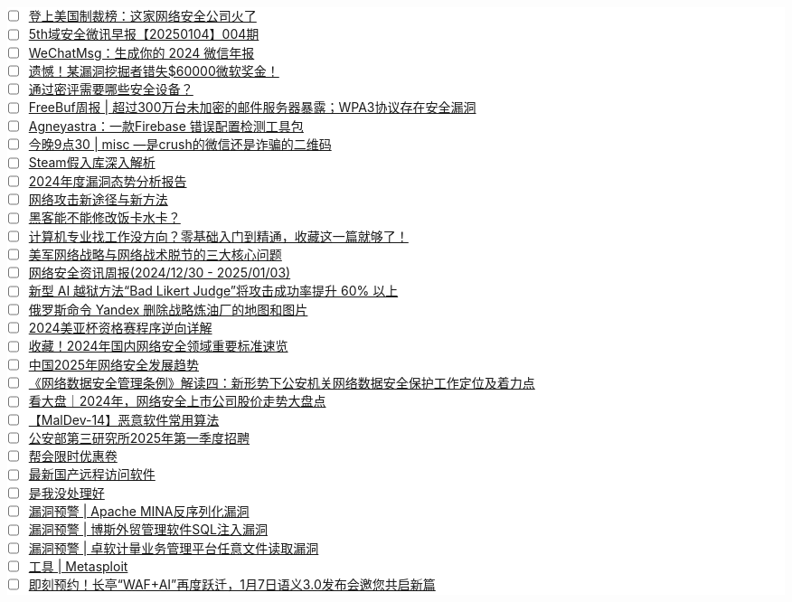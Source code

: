   - [ ] [登上美国制裁榜：这家网络安全公司火了](https://mp.weixin.qq.com/s?__biz=MzkyMjQ5ODk5OA==&mid=2247506569&idx=1&sn=2ae9f4b09f8abcf400e6cbe1dc4fd56e)
  - [ ] [5th域安全微讯早报【20250104】004期](https://mp.weixin.qq.com/s?__biz=MzkyMjQ5ODk5OA==&mid=2247506569&idx=2&sn=f8ad98d114e763a3ad07717dbf5b6594)
  - [ ] [WeChatMsg：生成你的 2024 微信年报](https://mp.weixin.qq.com/s?__biz=MzkyMTQwNjA4NA==&mid=2247485131&idx=1&sn=5b3ff5eae1d2bb87ab5c38034e1d2261)
  - [ ] [遗憾！某漏洞挖掘者错失$60000微软奖金！](https://mp.weixin.qq.com/s?__biz=MzUzNjkxODE5MA==&mid=2247487950&idx=1&sn=8ef08d9a0d19a6b3e0836af79fac258b)
  - [ ] [通过密评需要哪些安全设备？](https://mp.weixin.qq.com/s?__biz=MjM5NjA0NjgyMA==&mid=2651311342&idx=1&sn=680b98a8c4aef82e1d11d6dcc24ddd9e)
  - [ ] [FreeBuf周报 | 超过300万台未加密的邮件服务器暴露；WPA3协议存在安全漏洞](https://mp.weixin.qq.com/s?__biz=MjM5NjA0NjgyMA==&mid=2651311342&idx=2&sn=77ebd12d4c8d0c5e3eea44fb7726b249)
  - [ ] [Agneyastra：一款Firebase 错误配置检测工具包](https://mp.weixin.qq.com/s?__biz=MjM5NjA0NjgyMA==&mid=2651311342&idx=4&sn=38c479e25670fb151fd461678712877e)
  - [ ] [今晚9点30 | misc —是crush的微信还是诈骗的二维码](https://mp.weixin.qq.com/s?__biz=MzU0MDUxMDEzNQ==&mid=2247489814&idx=1&sn=d04eb2bb5a628838642d24ddc51d1c04)
  - [ ] [Steam假入库深入解析](https://mp.weixin.qq.com/s?__biz=MzkyOTc0NDY2Nw==&mid=2247484579&idx=1&sn=59e527ca060e26343855dce02d6e5eb5)
  - [ ] [2024年度漏洞态势分析报告](https://mp.weixin.qq.com/s?__biz=MjM5OTk4MDE2MA==&mid=2655263253&idx=1&sn=20cdf534e83d3983f4168fd98f57357a)
  - [ ] [网络攻击新途径与新方法](https://mp.weixin.qq.com/s?__biz=MjM5OTk4MDE2MA==&mid=2655263253&idx=2&sn=c053e079611bdbcc2b0ded89857a0e7a)
  - [ ] [黑客能不能修改饭卡水卡？](https://mp.weixin.qq.com/s?__biz=MzU3MjczNzA1Ng==&mid=2247494964&idx=1&sn=9ef2bc80df430069fbf81a193b3c61ad)
  - [ ] [计算机专业找工作没方向？零基础入门到精通，收藏这一篇就够了！](https://mp.weixin.qq.com/s?__biz=MzU3MjczNzA1Ng==&mid=2247494964&idx=2&sn=a9276b595ebacd029a0739f483935eb8)
  - [ ] [美军网络战略与网络战术脱节的三大核心问题](https://mp.weixin.qq.com/s?__biz=MzI4NDY2MDMwMw==&mid=2247513423&idx=1&sn=e85181923bf26656c7c472c63a773911)
  - [ ] [网络安全资讯周报(2024/12/30 - 2025/01/03)](https://mp.weixin.qq.com/s?__biz=MzkwNjQxOTk1Mg==&mid=2247486036&idx=1&sn=6d492ce75eccbf8344e6d96293618403)
  - [ ] [新型 AI 越狱方法“Bad Likert Judge”将攻击成功率提升 60% 以上](https://mp.weixin.qq.com/s?__biz=MzI2NzAwOTg4NQ==&mid=2649793735&idx=1&sn=a4d55dccb4500f8bc8cccb0c823bf358)
  - [ ] [俄罗斯命令 Yandex 删除战略炼油厂的地图和图片](https://mp.weixin.qq.com/s?__biz=MzI2NzAwOTg4NQ==&mid=2649793735&idx=2&sn=11cdf924f6ef56763d29d522e4ab38ef)
  - [ ] [2024美亚杯资格赛程序逆向详解](https://mp.weixin.qq.com/s?__biz=Mzg3NTU3NTY0Nw==&mid=2247489476&idx=1&sn=94ff63248e6815d2576b886d38ca9216)
  - [ ] [收藏！2024年国内网络安全领域重要标准速览](https://mp.weixin.qq.com/s?__biz=MzA3OTMxNTcxNA==&mid=2650959592&idx=1&sn=883b5823a2c17ac3a57a0616d71f1e83)
  - [ ] [中国2025年网络安全发展趋势](https://mp.weixin.qq.com/s?__biz=MzkwNDI0MjkzOA==&mid=2247485644&idx=1&sn=37423f2c41db1002d582951d06e1fcb7)
  - [ ] [《网络数据安全管理条例》解读四：新形势下公安机关网络数据安全保护工作定位及着力点](https://mp.weixin.qq.com/s?__biz=MzU1MTE1MjU5Nw==&mid=2247485425&idx=1&sn=e5367dc5e74468679fb9446ad86ca4ff)
  - [ ] [看大盘｜2024年，网络安全上市公司股价走势大盘点](https://mp.weixin.qq.com/s?__biz=MzkzNjE5NjQ4Mw==&mid=2247543057&idx=1&sn=34b937f5ac9b683097a401c960313d6f)
  - [ ] [【MalDev-14】恶意软件常用算法](https://mp.weixin.qq.com/s?__biz=MzIzODMyMzQxNQ==&mid=2247484437&idx=1&sn=e84c0bb4283289b5f07675e6ee47258d)
  - [ ] [公安部第三研究所2025年第一季度招聘](https://mp.weixin.qq.com/s?__biz=MzU4OTg4Nzc4MQ==&mid=2247505411&idx=1&sn=d851c0c9515eb6e018e72656064ff67e)
  - [ ] [帮会限时优惠卷](https://mp.weixin.qq.com/s?__biz=MzU4OTg4Nzc4MQ==&mid=2247505411&idx=2&sn=3bfb9f1d3d168ee75af67744c576c3ab)
  - [ ] [最新国产远程访问软件](https://mp.weixin.qq.com/s?__biz=MzkyNzIxMjM3Mg==&mid=2247488782&idx=1&sn=e87d24bd3d0d2c193cd57215dadfd447)
  - [ ] [是我没处理好](https://mp.weixin.qq.com/s?__biz=MzkyNzIxMjM3Mg==&mid=2247488782&idx=2&sn=7fb817fa5a9e59efff6a55d872916313)
  - [ ] [漏洞预警 | Apache MINA反序列化漏洞](https://mp.weixin.qq.com/s?__biz=MzkwMTQ0NDA1NQ==&mid=2247491972&idx=1&sn=307a01116d071dca48ffee093d16aaab)
  - [ ] [漏洞预警 | 博斯外贸管理软件SQL注入漏洞](https://mp.weixin.qq.com/s?__biz=MzkwMTQ0NDA1NQ==&mid=2247491972&idx=2&sn=881630209ae33b7efb60ddafb7892458)
  - [ ] [漏洞预警 | 卓软计量业务管理平台任意文件读取漏洞](https://mp.weixin.qq.com/s?__biz=MzkwMTQ0NDA1NQ==&mid=2247491972&idx=3&sn=ff471839b4b2ae7ac321141a08593a64)
  - [ ] [工具 | Metasploit](https://mp.weixin.qq.com/s?__biz=MzkwMTQ0NDA1NQ==&mid=2247491972&idx=4&sn=c8de45b234450a36e9a22d0bb76734bb)
  - [ ] [即刻预约！长亭“WAF+AI”再度跃迁，1月7日语义3.0发布会邀您共启新篇](https://mp.weixin.qq.com/s?__biz=MzAwMjQ2NTQ4Mg==&mid=2247496418&idx=1&sn=8ba7f14c84d7089429b1828b786203d7)